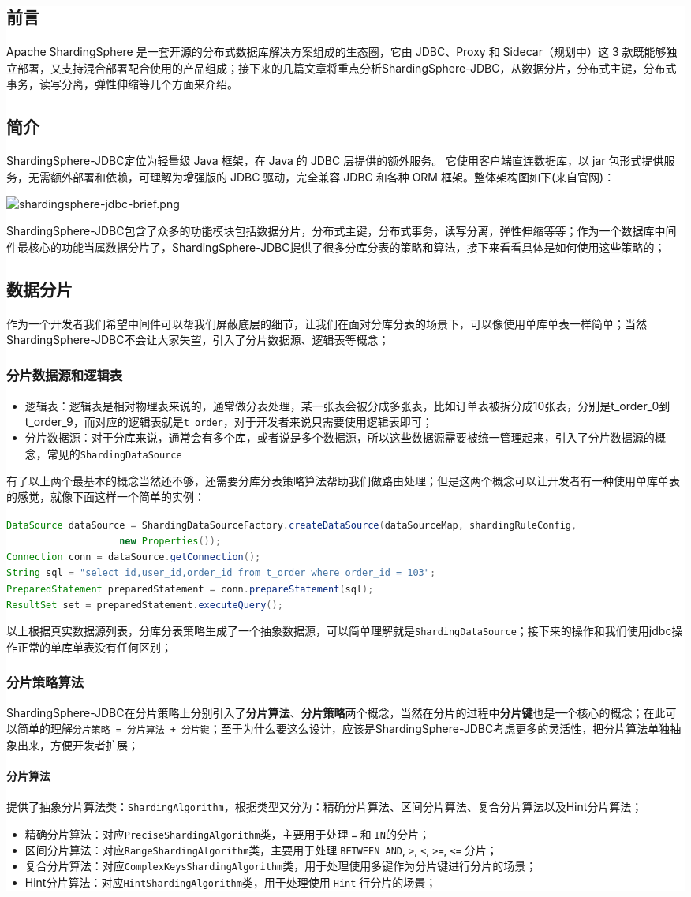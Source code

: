 ﻿## 前言

Apache ShardingSphere 是一套开源的分布式数据库解决方案组成的生态圈，它由 JDBC、Proxy 和 Sidecar（规划中）这 3 款既能够独立部署，又支持混合部署配合使用的产品组成；接下来的几篇文章将重点分析ShardingSphere-JDBC，从数据分片，分布式主键，分布式事务，读写分离，弹性伸缩等几个方面来介绍。

## 简介

ShardingSphere-JDBC定位为轻量级 Java 框架，在 Java 的 JDBC 层提供的额外服务。 它使用客户端直连数据库，以 jar 包形式提供服务，无需额外部署和依赖，可理解为增强版的 JDBC 驱动，完全兼容 JDBC 和各种 ORM 框架。整体架构图如下(来自官网)：

![shardingsphere-jdbc-brief.png](https://p3-juejin.byteimg.com/tos-cn-i-k3u1fbpfcp/ed41222c0d39474ab5e72fe7e6aaeeee~tplv-k3u1fbpfcp-watermark.image)


ShardingSphere-JDBC包含了众多的功能模块包括数据分片，分布式主键，分布式事务，读写分离，弹性伸缩等等；作为一个数据库中间件最核心的功能当属数据分片了，ShardingSphere-JDBC提供了很多分库分表的策略和算法，接下来看看具体是如何使用这些策略的；



## 数据分片

作为一个开发者我们希望中间件可以帮我们屏蔽底层的细节，让我们在面对分库分表的场景下，可以像使用单库单表一样简单；当然ShardingSphere-JDBC不会让大家失望，引入了分片数据源、逻辑表等概念；

### 分片数据源和逻辑表

- 逻辑表：逻辑表是相对物理表来说的，通常做分表处理，某一张表会被分成多张表，比如订单表被拆分成10张表，分别是t_order_0到t_order_9，而对应的逻辑表就是`t_order`，对于开发者来说只需要使用逻辑表即可；
- 分片数据源：对于分库来说，通常会有多个库，或者说是多个数据源，所以这些数据源需要被统一管理起来，引入了分片数据源的概念，常见的`ShardingDataSource`

有了以上两个最基本的概念当然还不够，还需要分库分表策略算法帮助我们做路由处理；但是这两个概念可以让开发者有一种使用单库单表的感觉，就像下面这样一个简单的实例：

```java
DataSource dataSource = ShardingDataSourceFactory.createDataSource(dataSourceMap, shardingRuleConfig,
					new Properties());
Connection conn = dataSource.getConnection();
String sql = "select id,user_id,order_id from t_order where order_id = 103";
PreparedStatement preparedStatement = conn.prepareStatement(sql);
ResultSet set = preparedStatement.executeQuery();
```

以上根据真实数据源列表，分库分表策略生成了一个抽象数据源，可以简单理解就是`ShardingDataSource`；接下来的操作和我们使用jdbc操作正常的单库单表没有任何区别；

### 分片策略算法

ShardingSphere-JDBC在分片策略上分别引入了**分片算法**、**分片策略**两个概念，当然在分片的过程中**分片键**也是一个核心的概念；在此可以简单的理解`分片策略 = 分片算法 + 分片键`；至于为什么要这么设计，应该是ShardingSphere-JDBC考虑更多的灵活性，把分片算法单独抽象出来，方便开发者扩展；

#### 分片算法

提供了抽象分片算法类：`ShardingAlgorithm`，根据类型又分为：精确分片算法、区间分片算法、复合分片算法以及Hint分片算法；

- 精确分片算法：对应`PreciseShardingAlgorithm`类，主要用于处理 `=` 和 `IN`的分片；
- 区间分片算法：对应`RangeShardingAlgorithm`类，主要用于处理 `BETWEEN AND`, `>`, `<`, `>=`, `<=` 分片；
- 复合分片算法：对应`ComplexKeysShardingAlgorithm`类，用于处理使用多键作为分片键进行分片的场景；
- Hint分片算法：对应`HintShardingAlgorithm`类，用于处理使用 `Hint` 行分片的场景；
